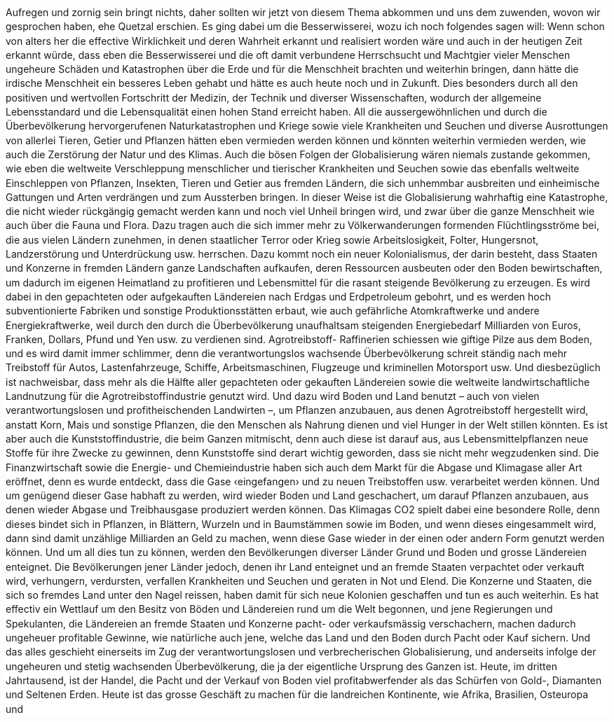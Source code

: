 Aufregen und zornig sein bringt nichts, daher sollten wir jetzt von diesem Thema abkommen und uns dem zuwenden, wovon wir gesprochen haben, ehe Quetzal erschien. Es ging dabei um die Besserwisserei, wozu ich noch folgendes sagen will: Wenn schon von alters her die effective Wirklichkeit und deren Wahrheit erkannt und realisiert worden wäre und auch in der heutigen Zeit erkannt würde, dass eben die Besserwisserei und die oft damit verbundene Herrschsucht und Machtgier vieler Menschen ungeheure Schäden und Katastrophen über die Erde und für die Menschheit brachten und weiterhin bringen, dann hätte die irdische Menschheit ein besseres Leben gehabt und hätte es auch heute noch und in Zukunft. Dies besonders durch all den positiven und wertvollen Fortschritt der Medizin, der Technik und diverser Wissenschaften, wodurch der allgemeine Lebensstandard und die Lebensqualität einen hohen Stand erreicht haben. All die aussergewöhnlichen und durch die Überbevölkerung hervorgerufenen Naturkatastrophen und Kriege sowie viele Krankheiten und Seuchen und diverse Ausrottungen von allerlei Tieren, Getier und Pflanzen hätten eben vermieden werden können und könnten weiterhin vermieden werden, wie auch die Zerstörung der Natur und des Klimas. Auch die bösen Folgen der Globalisierung wären niemals zustande gekommen, wie eben die weltweite Verschleppung menschlicher und tierischer Krankheiten und Seuchen sowie das ebenfalls weltweite Einschleppen von Pflanzen, Insekten, Tieren und Getier aus fremden Ländern, die sich unhemmbar ausbreiten und einheimische Gattungen und Arten verdrängen und zum Aussterben bringen. In dieser Weise ist die Globalisierung wahrhaftig eine Katastrophe, die nicht wieder rückgängig gemacht werden kann und noch viel Unheil bringen wird, und zwar über die ganze Menschheit wie auch über die Fauna und Flora. Dazu tragen auch die sich immer mehr zu Völkerwanderungen formenden Flüchtlingsströme bei, die aus vielen Ländern zunehmen, in denen staatlicher Terror oder Krieg sowie Arbeitslosigkeit, Folter, Hungersnot, Landzerstörung und Unterdrückung usw. herrschen. Dazu kommt noch ein neuer Kolonialismus, der darin besteht, dass Staaten und Konzerne in fremden Ländern ganze Landschaften aufkaufen, deren Ressourcen ausbeuten oder den Boden bewirtschaften, um dadurch im eigenen Heimatland zu profitieren und Lebensmittel für die rasant steigende Bevölkerung zu erzeugen. Es wird dabei in den gepachteten oder aufgekauften Ländereien nach Erdgas und Erdpetroleum gebohrt, und es werden hoch subventionierte Fabriken und sonstige Produktionsstätten erbaut, wie auch gefährliche Atomkraftwerke und andere Energiekraftwerke, weil durch den durch die Überbevölkerung unaufhaltsam steigenden Energiebedarf Milliarden von Euros, Franken, Dollars, Pfund und Yen usw. zu verdienen sind. Agrotreibstoff- Raffinerien schiessen wie giftige Pilze aus dem Boden, und es wird damit immer schlimmer, denn die verantwortungslos wachsende Überbevölkerung schreit ständig nach mehr Treibstoff für Autos, Lastenfahrzeuge, Schiffe, Arbeitsmaschinen, Flugzeuge und kriminellen Motorsport usw. Und diesbezüglich ist nachweisbar, dass mehr als die Hälfte aller gepachteten oder gekauften Ländereien sowie die weltweite landwirtschaftliche Landnutzung für die Agrotreibstoffindustrie genutzt wird. Und dazu wird Boden und Land benutzt – auch von vielen verantwortungslosen und profitheischenden Landwirten –, um Pflanzen anzubauen, aus denen Agrotreibstoff hergestellt wird, anstatt Korn, Mais und sonstige Pflanzen, die den Menschen als Nahrung dienen und viel Hunger in der Welt stillen könnten. Es ist aber auch die Kunststoffindustrie, die beim Ganzen mitmischt, denn auch diese ist darauf aus, aus Lebensmittelpflanzen neue Stoffe für ihre Zwecke zu gewinnen, denn Kunststoffe sind derart wichtig geworden, dass sie nicht mehr wegzudenken sind. Die Finanzwirtschaft sowie die Energie- und Chemieindustrie haben sich auch dem Markt für die Abgase und Klimagase aller Art eröffnet, denn es wurde entdeckt, dass die Gase ‹eingefangen› und zu neuen Treibstoffen usw. verarbeitet werden können. Und um genügend dieser Gase habhaft zu werden, wird wieder Boden und Land geschachert, um darauf Pflanzen anzubauen, aus denen wieder Abgase und Treibhausgase produziert werden können. Das Klimagas CO2 spielt dabei eine besondere Rolle, denn dieses bindet sich in Pflanzen, in Blättern, Wurzeln und in Baumstämmen sowie im Boden, und wenn dieses eingesammelt wird, dann sind damit unzählige Milliarden an Geld zu machen, wenn diese Gase wieder in der einen oder andern Form genutzt werden können. Und um all dies tun zu können, werden den Bevölkerungen diverser Länder Grund und Boden und grosse Ländereien enteignet. Die Bevölkerungen jener Länder jedoch, denen ihr Land enteignet und an fremde Staaten verpachtet oder verkauft wird, verhungern, verdursten, verfallen Krankheiten und Seuchen und geraten in Not und Elend. Die Konzerne und Staaten, die sich so fremdes Land unter den Nagel reissen, haben damit für sich neue Kolonien geschaffen und tun es auch weiterhin. Es hat effectiv ein Wettlauf um den Besitz von Böden und Ländereien rund um die Welt begonnen, und jene Regierungen und Spekulanten, die Ländereien an fremde Staaten und Konzerne pacht- oder verkaufsmässig verschachern, machen dadurch ungeheuer profitable Gewinne, wie natürliche auch jene, welche das Land und den Boden durch Pacht oder Kauf sichern. Und das alles geschieht einerseits im Zug der verantwortungslosen und verbrecherischen Globalisierung, und anderseits infolge der ungeheuren und stetig wachsenden Überbevölkerung, die ja der eigentliche Ursprung des Ganzen ist. Heute, im dritten Jahrtausend, ist der Handel, die Pacht und der Verkauf von Boden viel profitabwerfender als das Schürfen von Gold-, Diamanten und Seltenen Erden. Heute ist das grosse Geschäft zu machen für die landreichen Kontinente, wie Afrika, Brasilien, Osteuropa und